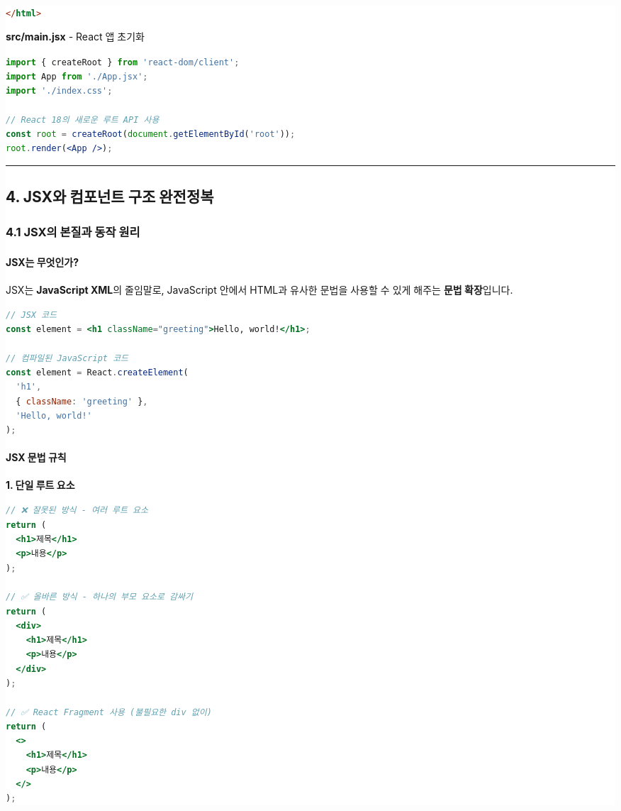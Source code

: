 ```html
</html>
```

**src/main.jsx** - React 앱 초기화
```jsx
import { createRoot } from 'react-dom/client';
import App from './App.jsx';
import './index.css';

// React 18의 새로운 루트 API 사용
const root = createRoot(document.getElementById('root'));
root.render(<App />);
```

---

## 4. JSX와 컴포넌트 구조 완전정복

### 4.1 JSX의 본질과 동작 원리

#### JSX는 무엇인가?
JSX는 **JavaScript XML**의 줄임말로, JavaScript 안에서 HTML과 유사한 문법을 사용할 수 있게 해주는 **문법 확장**입니다.

```jsx
// JSX 코드
const element = <h1 className="greeting">Hello, world!</h1>;

// 컴파일된 JavaScript 코드
const element = React.createElement(
  'h1',
  { className: 'greeting' },
  'Hello, world!'
);
```

#### JSX 문법 규칙

**1. 단일 루트 요소**
```jsx
// ❌ 잘못된 방식 - 여러 루트 요소
return (
  <h1>제목</h1>
  <p>내용</p>
);

// ✅ 올바른 방식 - 하나의 부모 요소로 감싸기
return (
  <div>
    <h1>제목</h1>
    <p>내용</p>
  </div>
);

// ✅ React Fragment 사용 (불필요한 div 없이)
return (
  <>
    <h1>제목</h1>
    <p>내용</p>
  </>
);
```
